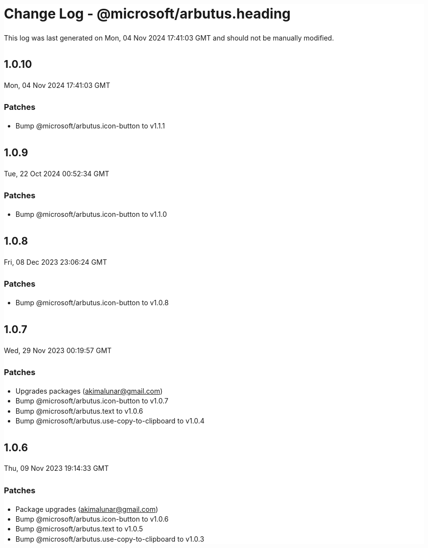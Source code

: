 # Change Log - @microsoft/arbutus.heading

This log was last generated on Mon, 04 Nov 2024 17:41:03 GMT and should not be manually modified.



## 1.0.10

Mon, 04 Nov 2024 17:41:03 GMT

### Patches

- Bump @microsoft/arbutus.icon-button to v1.1.1

## 1.0.9

Tue, 22 Oct 2024 00:52:34 GMT

### Patches

- Bump @microsoft/arbutus.icon-button to v1.1.0

## 1.0.8

Fri, 08 Dec 2023 23:06:24 GMT

### Patches

- Bump @microsoft/arbutus.icon-button to v1.0.8

## 1.0.7

Wed, 29 Nov 2023 00:19:57 GMT

### Patches

- Upgrades packages (akimalunar@gmail.com)
- Bump @microsoft/arbutus.icon-button to v1.0.7
- Bump @microsoft/arbutus.text to v1.0.6
- Bump @microsoft/arbutus.use-copy-to-clipboard to v1.0.4

## 1.0.6

Thu, 09 Nov 2023 19:14:33 GMT

### Patches

- Package upgrades (akimalunar@gmail.com)
- Bump @microsoft/arbutus.icon-button to v1.0.6
- Bump @microsoft/arbutus.text to v1.0.5
- Bump @microsoft/arbutus.use-copy-to-clipboard to v1.0.3
